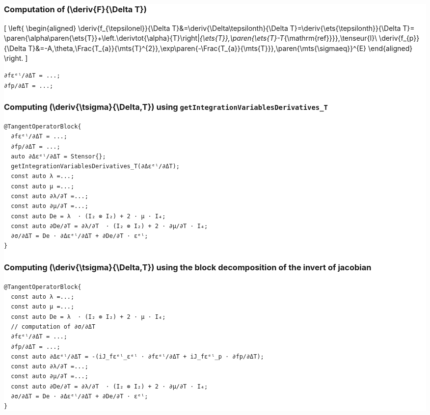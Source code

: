 ### Computation of \(\deriv{F}{\Delta T}\)

\[
\left\{
\begin{aligned}
\deriv{f_{\tepsilonel}}{\Delta T}&=\deriv{\Delta\tepsilonth}{\Delta T}=\deriv{\ets{\tepsilonth}}{\Delta T}=
\paren{\alpha\paren{\ets{T}}+\left.\derivtot{\alpha}{T}\right|_{\ets{T}}\,\paren{\ets{T}-T_{\mathrm{ref}}}}\,\tenseur{I}\\
\deriv{f_{p}}{\Delta T}&=-A\,\theta\,\Frac{T_{a}}{\mts{T}^{2}}\,\exp\paren{-\Frac{T_{a}}{\mts{T}}}\,\paren{\mts{\sigmaeq}}^{E}
\end{aligned}
\right.
\]

~~~~{.cxx}
∂fεᵉˡ∕∂ΔT = ...;
∂fp∕∂ΔT = ...;
~~~~

### Computing \(\deriv{\tsigma}{\Delta\,T}\) using `getIntegrationVariablesDerivatives_T`

~~~~{.cxx}
@TangentOperatorBlock{
  ∂fεᵉˡ∕∂ΔT = ...;
  ∂fp∕∂ΔT = ...;
  auto ∂Δεᵉˡ∕∂ΔT = Stensor{};
  getIntegrationVariablesDerivatives_T(∂Δεᵉˡ∕∂ΔT);
  const auto λ =...;
  const auto μ =...;
  const auto ∂λ∕∂T =...;
  const auto ∂μ∕∂T =...;
  const auto De = λ  ⋅ (I₂ ⊗ I₂) + 2 ⋅ μ ⋅ I₄;  
  const auto ∂De∕∂T = ∂λ∕∂T  ⋅ (I₂ ⊗ I₂) + 2 ⋅ ∂μ∕∂T ⋅ I₄;  
  ∂σ∕∂ΔT = De ⋅ ∂Δεᵉˡ∕∂ΔT + ∂De∕∂T ⋅ εᵉˡ;
}
~~~~

### Computing \(\deriv{\tsigma}{\Delta\,T}\) using the block decomposition of the invert of jacobian

~~~~{.cxx}
@TangentOperatorBlock{
  const auto λ =...;
  const auto μ =...;
  const auto De = λ  ⋅ (I₂ ⊗ I₂) + 2 ⋅ μ ⋅ I₄;  
  // computation of ∂σ∕∂ΔT
  ∂fεᵉˡ∕∂ΔT = ...;
  ∂fp∕∂ΔT = ...;
  const auto ∂Δεᵉˡ∕∂ΔT = -(iJ_fεᵉˡ_εᵉˡ ⋅ ∂fεᵉˡ∕∂ΔT + iJ_fεᵉˡ_p ⋅ ∂fp∕∂ΔT);
  const auto ∂λ∕∂T =...;
  const auto ∂μ∕∂T =...;
  const auto ∂De∕∂T = ∂λ∕∂T  ⋅ (I₂ ⊗ I₂) + 2 ⋅ ∂μ∕∂T ⋅ I₄;  
  ∂σ∕∂ΔT = De ⋅ ∂Δεᵉˡ∕∂ΔT + ∂De∕∂T ⋅ εᵉˡ;
}
~~~~

